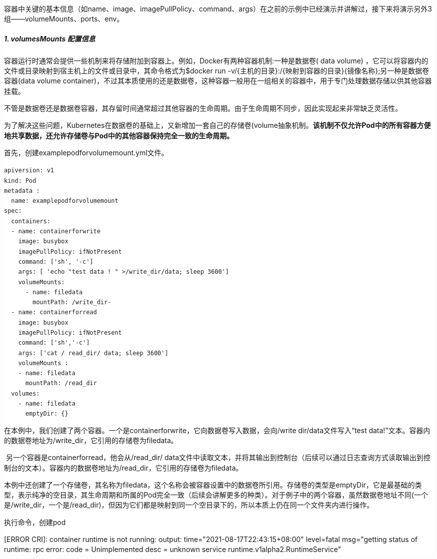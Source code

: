 容器中关键的基本信息（如name、image、imagePullPolicy、command、args）在之前的示例中已经演示并讲解过，接下来将演示另外3组——volumeMounts、ports、env。

##### **1. volumesMounts 配置信息**

容器运行时通常会提供一些机制来将存储附加到容器上。例如，Docker有两种容器机制:一种是数据卷( data volume) ，它可以将容器内的文件或目录映射到宿主机上的文件或目录中，其命令格式为$docker run -v/{主机的目录}:/{映射到容器的目录}{镜像名称};另一种是数据卷容器(data volume container)，不过其本质使用的还是数据卷，这种容器一般用在一组相关的容器中，用于专门处理数据存储以供其他容器挂载。

不管是数据卷还是数据卷容器，其存留时间通常超过其他容器的生命周期。由于生命周期不同步，因此实现起来非常缺乏灵活性。

为了解决这些问题，Kubernetes在数据卷的基础上，又新增加一套自己的存储卷(volume抽象机制。**该机制不仅允许Pod中的所有容器方便地共享数据，还允许存储卷与Pod中的其他容器保持完全一致的生命周期。**

首先，创建examplepodforvolumemount.yml文件。

```shell
apiversion: v1
kind: Pod
metadata :
  name: examplepodforvolumemount
spec:
  containers:
  - name: containerforwrite
    image: busybox
    imagePullPolicy: ifNotPresent
    command: ['sh', '-c']
    args: [ 'echo "test data ! " >/write_dir/data; sleep 3600']
    volumeMounts:
      - name: filedata
        mountPath: /write_dir- 
  - name: containerforread
    image: busybox
    imagePullPolicy: ifNotPresent
    command: ['sh','-c']
    args: ['cat / read_dir/ data; sleep 3600']
    volumeMounts :
    - name: filedata
      mountPath: /read_dir
  volumes:
    - name: filedata
      emptyDir: {}
```

​    在本例中，我们创建了两个容器。一个是containerforwrite，它向数据卷写入数据，会向/write dir/data文件写入“test data!”文本。容器内的数据卷地址为/write_dir，它引用的存储卷为filedata。

​    另一个容器是containerforread，他会从/read_dir/ data文件中读取文本，并将其输出到控制台（后续可以通过日志查询方式读取输出到控制台的文本）。容器内的数据卷地址为/read_dir，它引用的存储卷为filedata。

​    本例中还创建了一个存储卷，其名称为filedata，这个名称会被容器设置中的数据卷所引用。存储卷的类型是emptyDir，它是最基础的类型，表示纯净的空目录，其生命周期和所属的Pod完全一致（后续会讲解更多的种类）。对于例子中的两个容器，虽然数据卷地址不同(一个是/write_dir，一个是/read_dir)，但因为它们都是映射到同一个空目录下的，所以本质上仍在同一个文件夹内进行操作。

执行命令，创建pod


   [ERROR CRI]: container runtime is not running: output: time="2021-08-17T22:43:15+08:00" level=fatal msg="getting status of runtime: rpc error: code = Unimplemented desc = unknown service runtime.v1alpha2.RuntimeService"